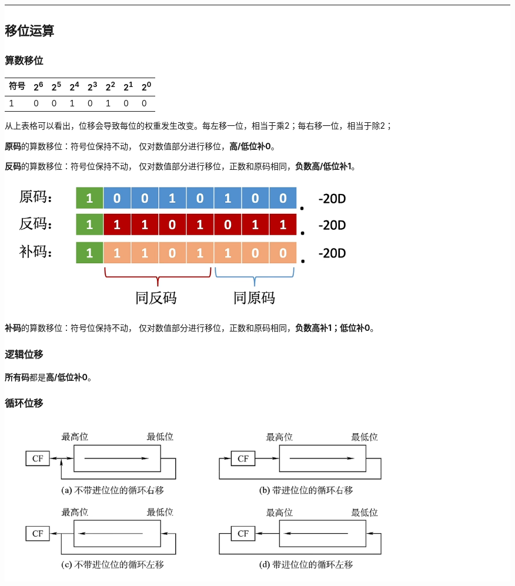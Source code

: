 ------

## 移位运算

### 算数移位

| 符号 | $2^6$ | $2^5$ | $2^4$ | $2^3$ | $2^2$ | $2^1$ | $2^0$ |
| ---- | ----- | ----- | ----- | ----- | ----- | ----- | ----- |
| 1    | 0     | 0     | 1     | 0     | 1     | 0     | 0     |

从上表格可以看出，位移会导致每位的权重发生改变。每左移一位，相当于乘2；每右移一位，相当于除2；

**原码**的算数移位：符号位保持不动， 仅对数值部分进行移位，**高/低位补0**。

**反码**的算数移位：符号位保持不动， 仅对数值部分进行移位，正数和原码相同，**负数高/低位补1**。

<img src="计算机组成原理.assets/补码算数移位原理.png" style="zoom:67%;" />

**补码**的算数移位：符号位保持不动， 仅对数值部分进行移位，正数和原码相同，**负数高补1；低位补0**。

### 逻辑位移

**所有码**都是**高/低位补0**。

### 循环位移

<img src="计算机组成原理.assets/循环位移.png" style="zoom:67%;" />
